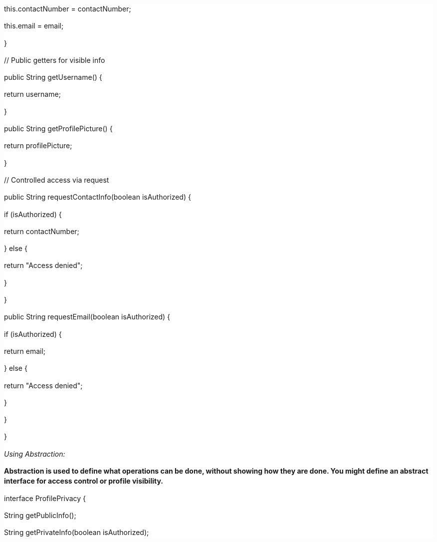this.contactNumber = contactNumber;

this.email = email;

}

// Public getters for visible info


public String getUsername() {

return username;

}

public String getProfilePicture() {

return profilePicture;

}

// Controlled access via request

public String requestContactInfo(boolean isAuthorized) {

if (isAuthorized) {

return contactNumber;

} else {

return "Access denied";

}

}

public String requestEmail(boolean isAuthorized) {

if (isAuthorized) {

return email;

} else {

return "Access denied";

}

}

}

*Using Abstraction:*


**Abstraction is used to define what operations can be done, without showing how they are
done.
You might define an abstract interface for access control or profile visibility.**

interface ProfilePrivacy {

String getPublicInfo();

String getPrivateInfo(boolean isAuthorized);
